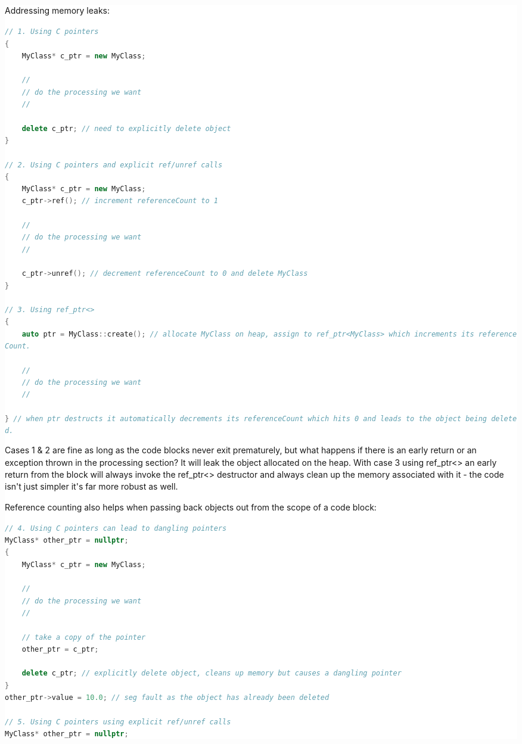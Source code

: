 Addressing memory leaks:

~~~ cpp
// 1. Using C pointers
{
    MyClass* c_ptr = new MyClass;

    //
    // do the processing we want
    //

    delete c_ptr; // need to explicitly delete object
}

// 2. Using C pointers and explicit ref/unref calls
{
    MyClass* c_ptr = new MyClass;
    c_ptr->ref(); // increment referenceCount to 1

    //
    // do the processing we want
    //

    c_ptr->unref(); // decrement referenceCount to 0 and delete MyClass
}

// 3. Using ref_ptr<>
{
    auto ptr = MyClass::create(); // allocate MyClass on heap, assign to ref_ptr<MyClass> which increments its referenceCount.

    //
    // do the processing we want
    //

} // when ptr destructs it automatically decrements its referenceCount which hits 0 and leads to the object being deleted.
~~~

Cases 1 & 2 are fine as long as the code blocks never exit prematurely, but what happens if there is an early return or an exception thrown in the processing section? It will leak the object allocated on the heap.  With case 3 using ref_ptr<> an early return from the block will always invoke the ref_ptr<> destructor and always clean up the memory associated with it - the code isn't just simpler it's far more robust as well.

Reference counting also helps when passing back objects out from the scope of a code block:

~~~ cpp
// 4. Using C pointers can lead to dangling pointers
MyClass* other_ptr = nullptr;
{
    MyClass* c_ptr = new MyClass;

    //
    // do the processing we want
    //

    // take a copy of the pointer
    other_ptr = c_ptr;

    delete c_ptr; // explicitly delete object, cleans up memory but causes a dangling pointer
}
other_ptr->value = 10.0; // seg fault as the object has already been deleted

// 5. Using C pointers using explicit ref/unref calls
MyClass* other_ptr = nullptr;
~~~
